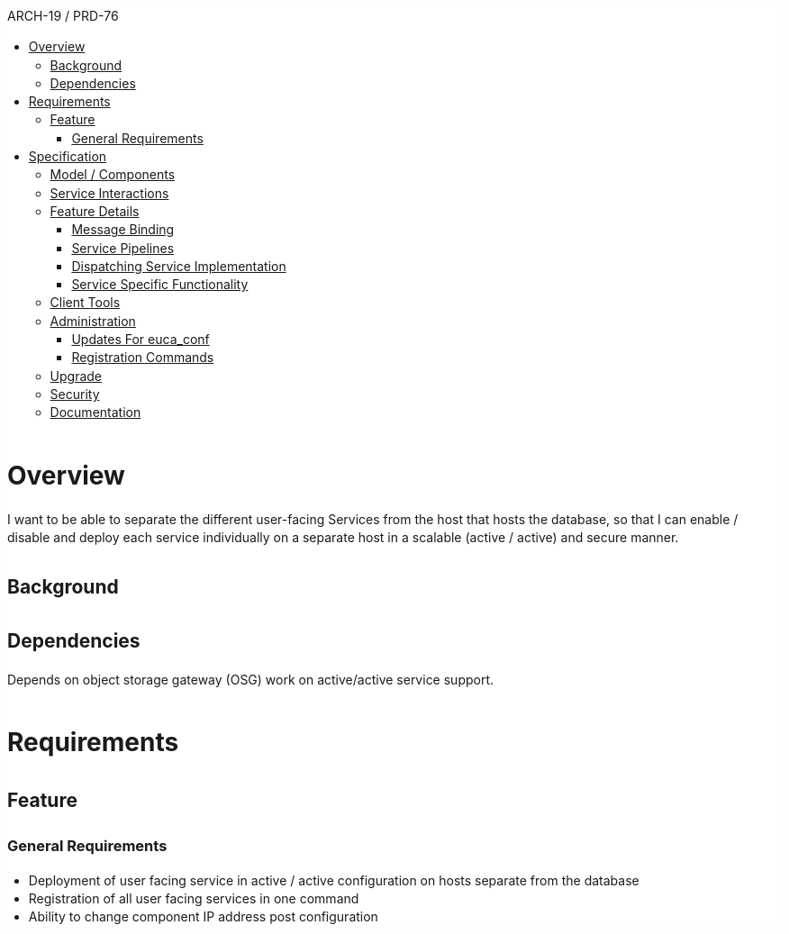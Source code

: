 ARCH-19 / PRD-76

* [Overview](#overview)
  * [Background](#background)
  * [Dependencies](#dependencies)
* [Requirements](#requirements)
  * [Feature](#feature)
    * [General Requirements](#general-requirements)
* [Specification](#specification)
  * [Model / Components](#model-/-components)
  * [Service Interactions](#service-interactions)
  * [Feature Details](#feature-details)
    * [Message Binding](#message-binding)
    * [Service Pipelines](#service-pipelines)
    * [Dispatching Service Implementation](#dispatching-service-implementation)
    * [Service Specific Functionality](#service-specific-functionality)
  * [Client Tools](#client-tools)
  * [Administration](#administration)
    * [Updates For euca_conf](#updates-for-euca_conf)
    * [Registration Commands](#registration-commands)
  * [Upgrade](#upgrade)
  * [Security](#security)
  * [Documentation](#documentation)



# Overview
I want to be able to separate the different user-facing Services from the host that hosts the database, so that I can enable / disable and deploy each service individually on a separate host in a scalable (active / active) and secure manner.


## Background



## Dependencies
Depends on object storage gateway (OSG) work on active/active service support.


# Requirements

## Feature

### General Requirements

* Deployment of user facing service in active / active configuration on hosts separate from the database
* Registration of all user facing services in one command
* Ability to change component IP address post configuration
